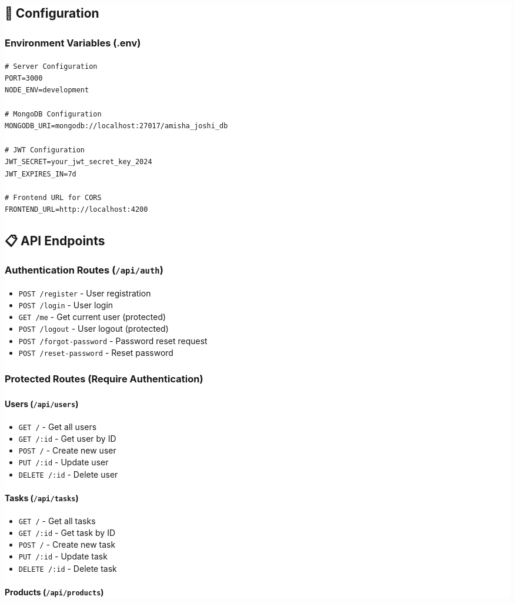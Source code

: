 ## 🔧 Configuration

### Environment Variables (.env)

```env
# Server Configuration
PORT=3000
NODE_ENV=development

# MongoDB Configuration
MONGODB_URI=mongodb://localhost:27017/amisha_joshi_db

# JWT Configuration
JWT_SECRET=your_jwt_secret_key_2024
JWT_EXPIRES_IN=7d

# Frontend URL for CORS
FRONTEND_URL=http://localhost:4200
```

## 📋 API Endpoints

### Authentication Routes (`/api/auth`)

- `POST /register` - User registration
- `POST /login` - User login
- `GET /me` - Get current user (protected)
- `POST /logout` - User logout (protected)
- `POST /forgot-password` - Password reset request
- `POST /reset-password` - Reset password

### Protected Routes (Require Authentication)

#### Users (`/api/users`)

- `GET /` - Get all users
- `GET /:id` - Get user by ID
- `POST /` - Create new user
- `PUT /:id` - Update user
- `DELETE /:id` - Delete user

#### Tasks (`/api/tasks`)

- `GET /` - Get all tasks
- `GET /:id` - Get task by ID
- `POST /` - Create new task
- `PUT /:id` - Update task
- `DELETE /:id` - Delete task

#### Products (`/api/products`)
